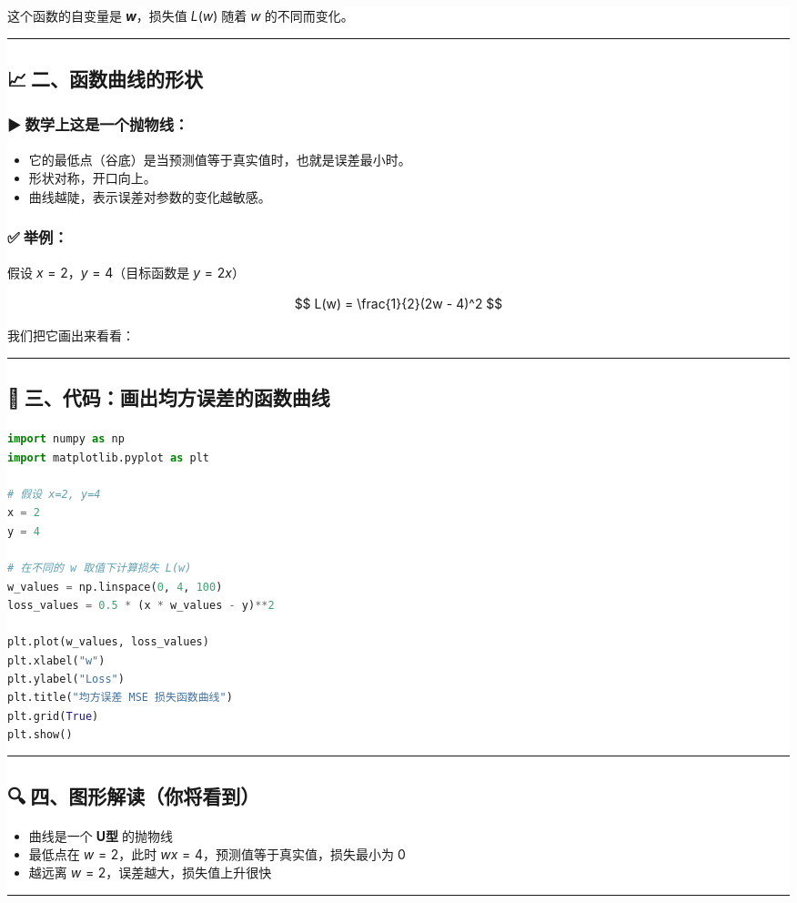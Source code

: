 这个函数的自变量是 **$w$**，损失值 $L(w)$ 随着 $w$ 的不同而变化。

---

## 📈 二、函数曲线的形状

### ▶ 数学上这是一个**抛物线**：

* 它的最低点（谷底）是当预测值等于真实值时，也就是误差最小时。
* 形状对称，开口向上。
* 曲线越陡，表示误差对参数的变化越敏感。

### ✅ 举例：

假设 $x = 2$，$y = 4$（目标函数是 $y = 2x$）

$$
L(w) = \frac{1}{2}(2w - 4)^2
$$

我们把它画出来看看：

---

## 🧪 三、代码：画出均方误差的函数曲线

```python
import numpy as np
import matplotlib.pyplot as plt

# 假设 x=2, y=4
x = 2
y = 4

# 在不同的 w 取值下计算损失 L(w)
w_values = np.linspace(0, 4, 100)
loss_values = 0.5 * (x * w_values - y)**2

plt.plot(w_values, loss_values)
plt.xlabel("w")
plt.ylabel("Loss")
plt.title("均方误差 MSE 损失函数曲线")
plt.grid(True)
plt.show()
```

---

## 🔍 四、图形解读（你将看到）

* 曲线是一个 **U型** 的抛物线
* 最低点在 $w = 2$，此时 $wx = 4$，预测值等于真实值，损失最小为 0
* 越远离 $w = 2$，误差越大，损失值上升很快

---